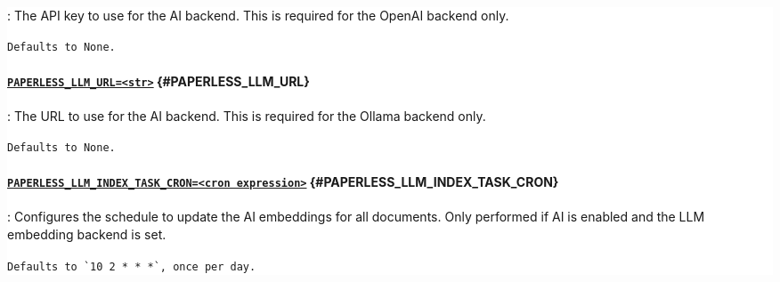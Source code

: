 : The API key to use for the AI backend. This is required for the OpenAI backend only.

    Defaults to None.

#### [`PAPERLESS_LLM_URL=<str>`](#PAPERLESS_LLM_URL) {#PAPERLESS_LLM_URL}

: The URL to use for the AI backend. This is required for the Ollama backend only.

    Defaults to None.

#### [`PAPERLESS_LLM_INDEX_TASK_CRON=<cron expression>`](#PAPERLESS_LLM_INDEX_TASK_CRON) {#PAPERLESS_LLM_INDEX_TASK_CRON}

: Configures the schedule to update the AI embeddings for all documents. Only performed if
AI is enabled and the LLM embedding backend is set.

    Defaults to `10 2 * * *`, once per day.
